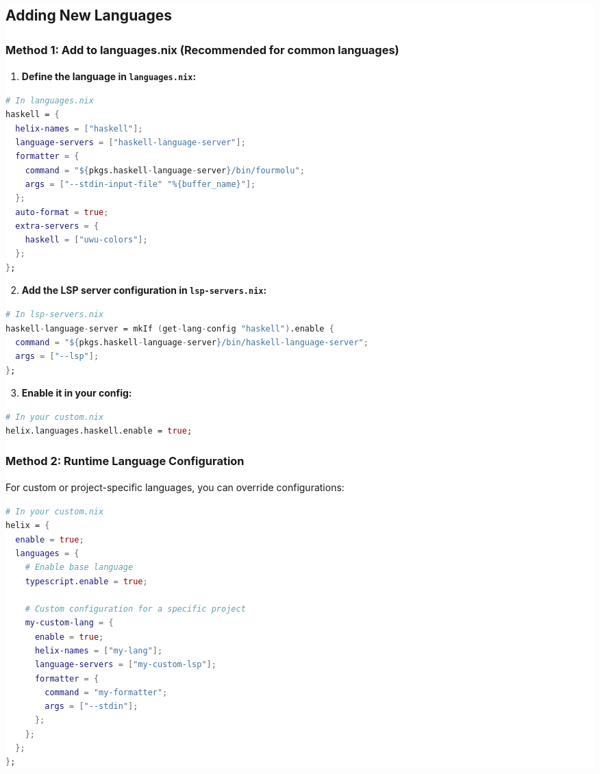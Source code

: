 ## Adding New Languages

### Method 1: Add to languages.nix (Recommended for common languages)

1. **Define the language in `languages.nix`:**

```nix
# In languages.nix
haskell = {
  helix-names = ["haskell"];
  language-servers = ["haskell-language-server"];
  formatter = {
    command = "${pkgs.haskell-language-server}/bin/fourmolu";
    args = ["--stdin-input-file" "%{buffer_name}"];
  };
  auto-format = true;
  extra-servers = {
    haskell = ["uwu-colors"];
  };
};
```

2. **Add the LSP server configuration in `lsp-servers.nix`:**

```nix
# In lsp-servers.nix
haskell-language-server = mkIf (get-lang-config "haskell").enable {
  command = "${pkgs.haskell-language-server}/bin/haskell-language-server";
  args = ["--lsp"];
};
```

3. **Enable it in your config:**

```nix
# In your custom.nix
helix.languages.haskell.enable = true;
```

### Method 2: Runtime Language Configuration

For custom or project-specific languages, you can override configurations:

```nix
# In your custom.nix
helix = {
  enable = true;
  languages = {
    # Enable base language
    typescript.enable = true;
    
    # Custom configuration for a specific project
    my-custom-lang = {
      enable = true;
      helix-names = ["my-lang"];
      language-servers = ["my-custom-lsp"];
      formatter = {
        command = "my-formatter";
        args = ["--stdin"];
      };
    };
  };
};
```
